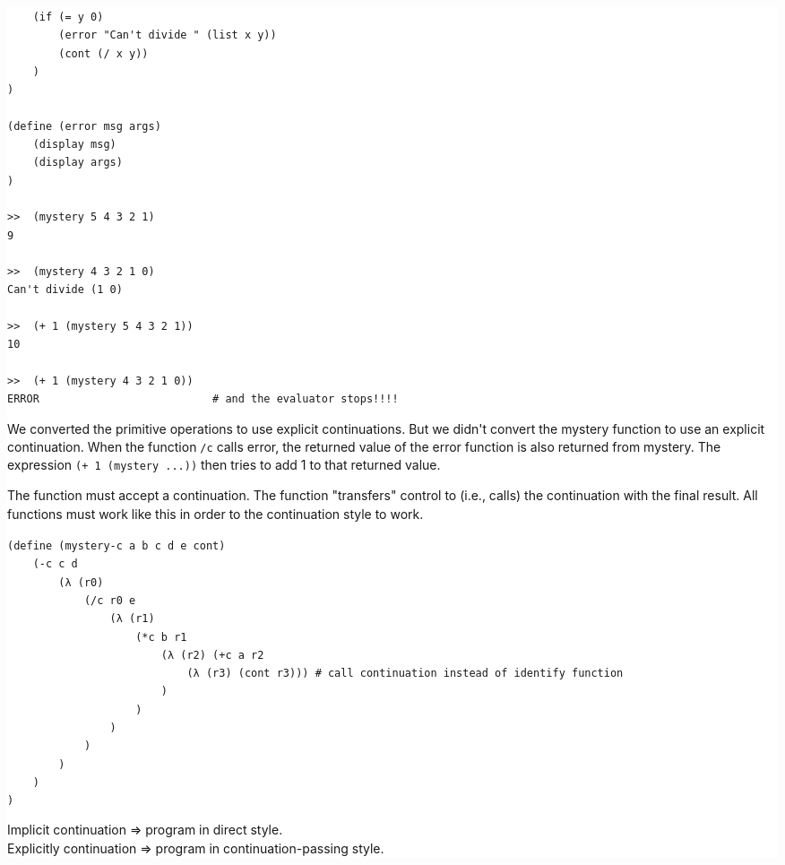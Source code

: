 ```
    (if (= y 0)
        (error "Can't divide " (list x y))
        (cont (/ x y))
    )
)

(define (error msg args)
    (display msg)
    (display args)
)

>>  (mystery 5 4 3 2 1)
9

>>  (mystery 4 3 2 1 0)
Can't divide (1 0)

>>  (+ 1 (mystery 5 4 3 2 1))
10

>>  (+ 1 (mystery 4 3 2 1 0))
ERROR                           # and the evaluator stops!!!!
```

We converted the primitive operations to use explicit continuations. But we didn't convert the mystery function to use an explicit continuation. When the function `/c` calls error, the returned value of the error function is also returned from mystery. The expression `(+ 1 (mystery ...))` then tries to add 1 to that returned value.

The function must accept a continuation. The function "transfers" control to (i.e., calls) the continuation with the final result. All functions must work like this in order to the continuation style to work.

```
(define (mystery-c a b c d e cont)
    (-c c d
        (λ (r0) 
            (/c r0 e
                (λ (r1) 
                    (*c b r1
                        (λ (r2) (+c a r2
                            (λ (r3) (cont r3))) # call continuation instead of identify function
                        )
                    )
                )
            )
        )
    )
)
```

Implicit continuation => program in direct style.<br>
Explicitly continuation => program in continuation-passing style.
